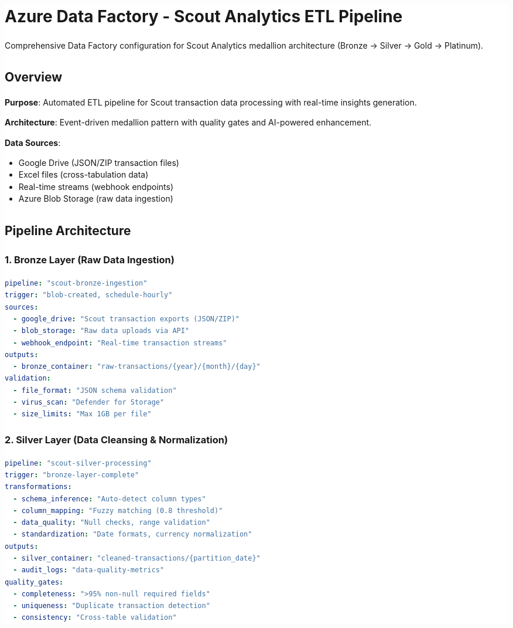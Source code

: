 # Azure Data Factory - Scout Analytics ETL Pipeline

Comprehensive Data Factory configuration for Scout Analytics medallion architecture (Bronze → Silver → Gold → Platinum).

## Overview

**Purpose**: Automated ETL pipeline for Scout transaction data processing with real-time insights generation.

**Architecture**: Event-driven medallion pattern with quality gates and AI-powered enhancement.

**Data Sources**:
- Google Drive (JSON/ZIP transaction files)
- Excel files (cross-tabulation data)
- Real-time streams (webhook endpoints)
- Azure Blob Storage (raw data ingestion)

## Pipeline Architecture

### 1. Bronze Layer (Raw Data Ingestion)
```yaml
pipeline: "scout-bronze-ingestion"
trigger: "blob-created, schedule-hourly"
sources:
  - google_drive: "Scout transaction exports (JSON/ZIP)"
  - blob_storage: "Raw data uploads via API"
  - webhook_endpoint: "Real-time transaction streams"
outputs:
  - bronze_container: "raw-transactions/{year}/{month}/{day}"
validation:
  - file_format: "JSON schema validation"
  - virus_scan: "Defender for Storage"
  - size_limits: "Max 1GB per file"
```

### 2. Silver Layer (Data Cleansing & Normalization)
```yaml
pipeline: "scout-silver-processing"
trigger: "bronze-layer-complete"
transformations:
  - schema_inference: "Auto-detect column types"
  - column_mapping: "Fuzzy matching (0.8 threshold)"
  - data_quality: "Null checks, range validation"
  - standardization: "Date formats, currency normalization"
outputs:
  - silver_container: "cleaned-transactions/{partition_date}"
  - audit_logs: "data-quality-metrics"
quality_gates:
  - completeness: ">95% non-null required fields"
  - uniqueness: "Duplicate transaction detection"
  - consistency: "Cross-table validation"
```
